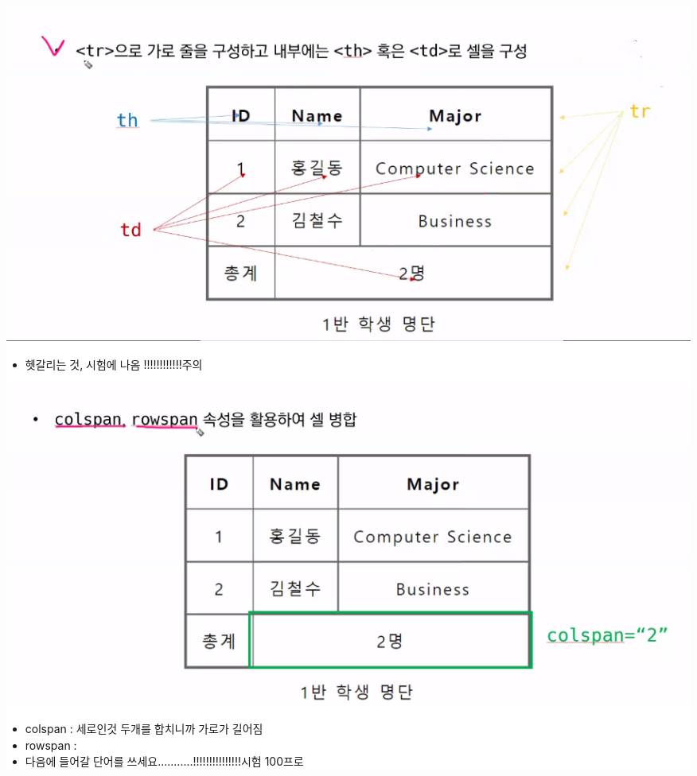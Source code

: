 ![image-20220203112555375](HTML.assets/image-20220203112555375.png)

* 헷갈리는 것, 시험에 나옴 !!!!!!!!!!!!주의

![image-20220203112643057](HTML.assets/image-20220203112643057.png)

* colspan :  세로인것 두개를 합치니까 가로가 길어짐
* rowspan : 
* 다음에 들어갈 단어를 쓰세요...........!!!!!!!!!!!!!!!시험 100프로
